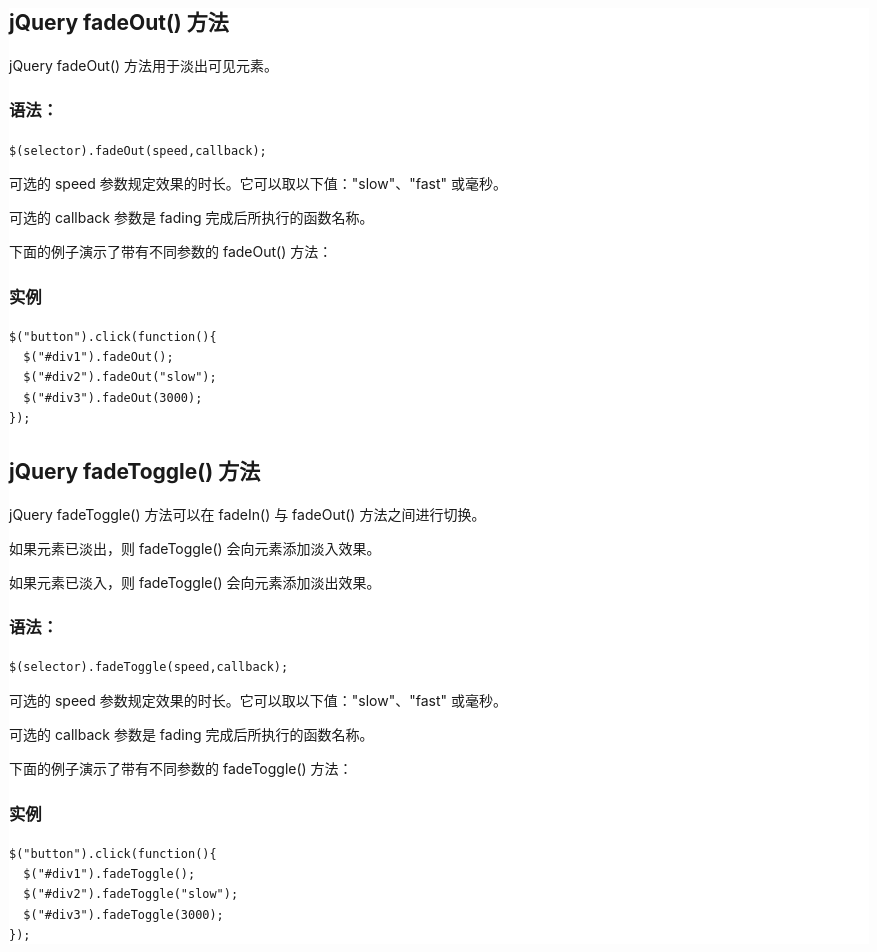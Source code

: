 

## jQuery fadeOut() 方法

jQuery fadeOut() 方法用于淡出可见元素。

### 语法：

```
$(selector).fadeOut(speed,callback);
```

可选的 speed 参数规定效果的时长。它可以取以下值："slow"、"fast" 或毫秒。

可选的 callback 参数是 fading 完成后所执行的函数名称。

下面的例子演示了带有不同参数的 fadeOut() 方法：

### 实例

```
$("button").click(function(){
  $("#div1").fadeOut();
  $("#div2").fadeOut("slow");
  $("#div3").fadeOut(3000);
});

```



## jQuery fadeToggle() 方法

jQuery fadeToggle() 方法可以在 fadeIn() 与 fadeOut() 方法之间进行切换。

如果元素已淡出，则 fadeToggle() 会向元素添加淡入效果。

如果元素已淡入，则 fadeToggle() 会向元素添加淡出效果。

### 语法：

```
$(selector).fadeToggle(speed,callback);
```

可选的 speed 参数规定效果的时长。它可以取以下值："slow"、"fast" 或毫秒。

可选的 callback 参数是 fading 完成后所执行的函数名称。

下面的例子演示了带有不同参数的 fadeToggle() 方法：

### 实例

```
$("button").click(function(){
  $("#div1").fadeToggle();
  $("#div2").fadeToggle("slow");
  $("#div3").fadeToggle(3000);
});

```
